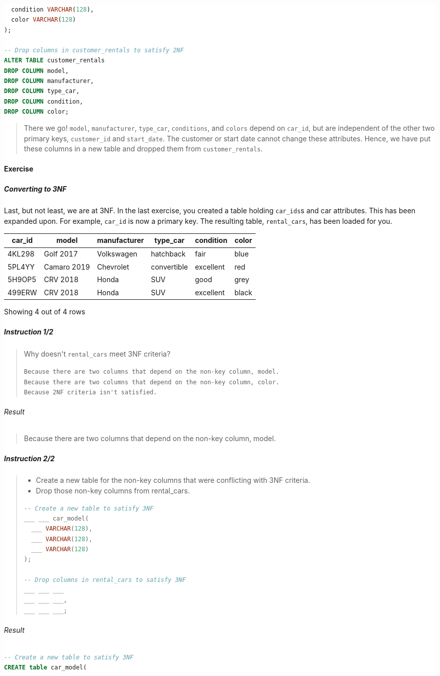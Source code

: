 ```sql
  condition VARCHAR(128),
  color VARCHAR(128)
);

-- Drop columns in customer_rentals to satisfy 2NF
ALTER TABLE customer_rentals
DROP COLUMN model,
DROP COLUMN manufacturer, 
DROP COLUMN type_car,
DROP COLUMN condition,
DROP COLUMN color;
```

> There we go! `model`, `manufacturer`, `type_car`, `conditions`, and `colors` depend on `car_id`, but are independent of the other two primary keys, `customer_id` and `start_date`. The customer or start date cannot change these attributes. Hence, we have put these columns in a new table and dropped them from `customer_rentals`.

#### Exercise
##### Converting to 3NF
Last, but not least, we are at 3NF. In the last exercise, you created a table holding `car_ids`s and car attributes. This has been expanded upon. For example, `car_id` is now a primary key. The resulting table, `rental_cars`, has been loaded for you.

|car_id|	model|	manufacturer|	type_car|	condition|	color|
|------|---------|--------------|-----------|------------|-------|
|4KL298|	 Golf 2017|	 Volkswagen|	 hatchback|	 fair|	 blue|
|5PL4YY|	 Camaro 2019|	 Chevrolet|	 convertible|	 excellent|	 red|
|5H9OP5|	 CRV 2018|	 Honda|	 SUV|	 good|	 grey|
|499ERW|	 CRV 2018|	 Honda|	 SUV|	 excellent|	 black|
Showing 4 out of 4 rows

##### Instruction 1/2
> Why doesn't `rental_cars` meet 3NF criteria?
> ```text
> Because there are two columns that depend on the non-key column, model.
> Because there are two columns that depend on the non-key column, color.
> Because 2NF criteria isn't satisfied.
> ```
###### Result
> Because there are two columns that depend on the non-key column, model.
##### Instruction 2/2
> - Create a new table for the non-key columns that were conflicting with 3NF criteria.
> - Drop those non-key columns from rental_cars.
> ```sql
> -- Create a new table to satisfy 3NF
> ___ ___ car_model(
>   ___ VARCHAR(128),
>   ___ VARCHAR(128),
>   ___ VARCHAR(128)
> );
> 
> -- Drop columns in rental_cars to satisfy 3NF
> ___ ___ ___
> ___ ___ ___, 
> ___ ___ ___;
> ```
###### Result
```sql
-- Create a new table to satisfy 3NF
CREATE table car_model(
```